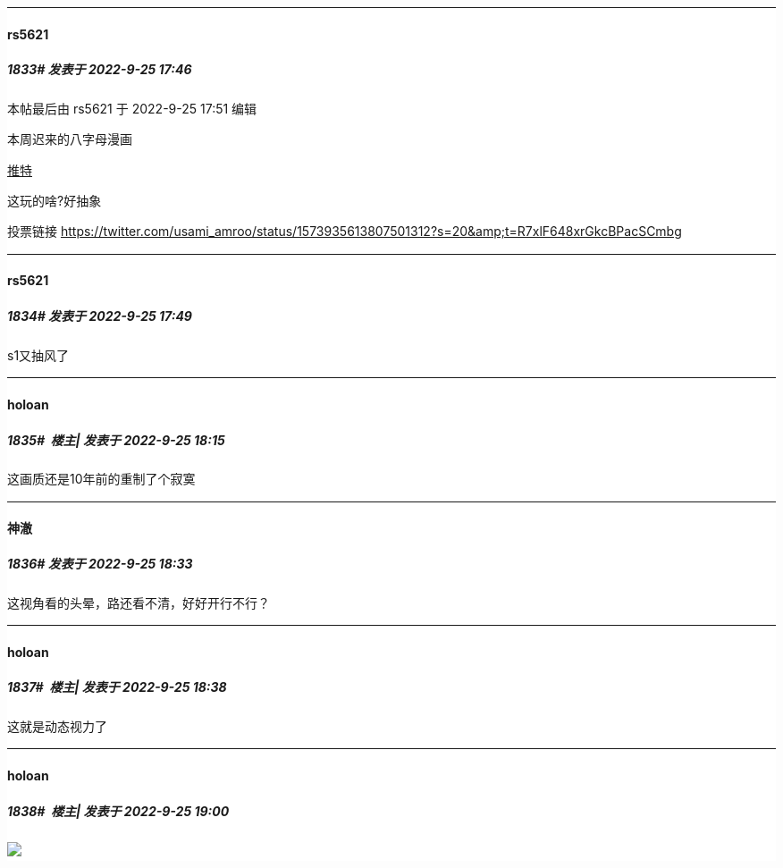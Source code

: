 

*****

####  rs5621  
##### 1833#       发表于 2022-9-25 17:46

 本帖最后由 rs5621 于 2022-9-25 17:51 编辑 

本周迟来的八字母漫画

[推特](https://twitter.com/usami_amroo/status/1573773180736446464?s=20&amp;t=iOq31_QfeJRBOo2JOjcFxQ)

这玩的啥?好抽象

投票链接
https://twitter.com/usami_amroo/status/1573935613807501312?s=20&amp;t=R7xlF648xrGkcBPacSCmbg

*****

####  rs5621  
##### 1834#       发表于 2022-9-25 17:49

s1又抽风了



*****

####  holoan  
##### 1835#         楼主| 发表于 2022-9-25 18:15

这画质还是10年前的重制了个寂寞



*****

####  神澈  
##### 1836#       发表于 2022-9-25 18:33

这视角看的头晕，路还看不清，好好开行不行？

*****

####  holoan  
##### 1837#         楼主| 发表于 2022-9-25 18:38

这就是动态视力了



*****

####  holoan  
##### 1838#         楼主| 发表于 2022-9-25 19:00

<img src="https://img.saraba1st.com/forum/202209/25/190002hzw555597a5omjxe.png" referrerpolicy="no-referrer">
